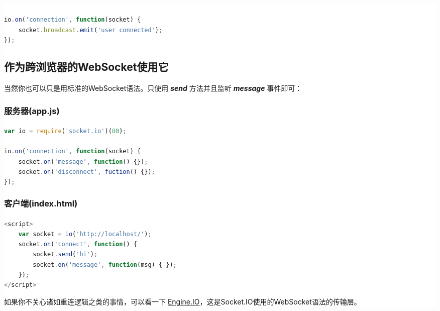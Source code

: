 ```javascript

io.on('connection', function(socket) {
    socket.broadcast.emit('user connected');
});
```
## 作为跨浏览器的WebSocket使用它
当然你也可以只是用标准的WebSocket语法。只使用 ***send*** 方法并且监听 ***message*** 事件即可：
### 服务器(app.js)
```javascript
var io = require('socket.io')(80);

io.on('connection', function(socket) {
    socket.on('message', function() {});
    socket.on('disconnect', fuction() {});
});
```
### 客户端(index.html)
```javascript
<script>
    var socket = io('http://localhost/');
    socket.on('connect', function() {
        socket.send('hi');
        socket.on('message', function(msg) { });
    });
</script>
```
如果你不关心诸如重连逻辑之类的事情，可以看一下 [Engine.IO](https://github.com/socketio/engine.io)，这是Socket.IO使用的WebSocket语法的传输层。